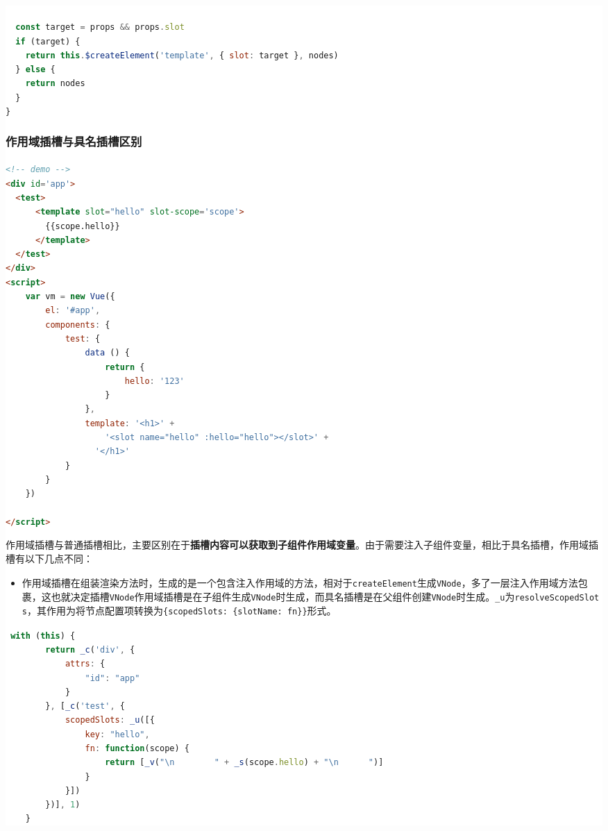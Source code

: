 ```JavaScript

  const target = props && props.slot
  if (target) {
    return this.$createElement('template', { slot: target }, nodes)
  } else {
    return nodes
  }
}
```

### 作用域插槽与具名插槽区别

```html
<!-- demo -->
<div id='app'>
  <test>
      <template slot="hello" slot-scope='scope'>
        {{scope.hello}}
      </template>
  </test>
</div>
<script>
    var vm = new Vue({
        el: '#app',
        components: {
            test: {
                data () {
                    return {
                        hello: '123'
                    }
                },
                template: '<h1>' +
                    '<slot name="hello" :hello="hello"></slot>' +
                  '</h1>'
            }
        }
    })

</script>
```

作用域插槽与普通插槽相比，主要区别在于**插槽内容可以获取到子组件作用域变量**。由于需要注入子组件变量，相比于具名插槽，作用域插槽有以下几点不同：

- 作用域插槽在组装渲染方法时，生成的是一个包含注入作用域的方法，相对于`createElement`生成`VNode`，多了一层注入作用域方法包裹，这也就决定插槽`VNode`作用域插槽是在子组件生成`VNode`时生成，而具名插槽是在父组件创建`VNode`时生成。`_u`为`resolveScopedSlots`，其作用为将节点配置项转换为`{scopedSlots: {slotName: fn}}`形式。

```JavaScript
 with (this) {
        return _c('div', {
            attrs: {
                "id": "app"
            }
        }, [_c('test', {
            scopedSlots: _u([{
                key: "hello",
                fn: function(scope) {
                    return [_v("\n        " + _s(scope.hello) + "\n      ")]
                }
            }])
        })], 1)
    }
```
